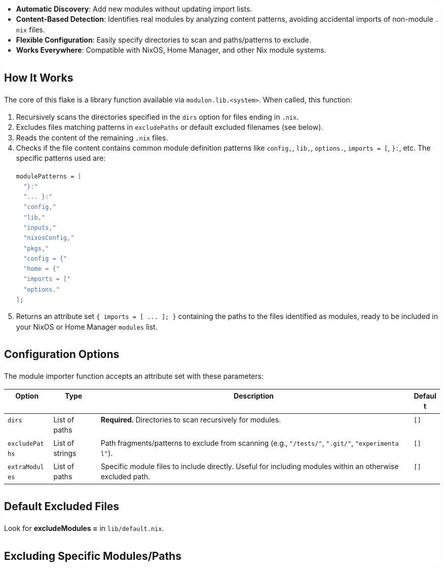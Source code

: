 - **Automatic Discovery**: Add new modules without updating import lists.
- **Content-Based Detection**: Identifies real modules by analyzing content patterns, avoiding accidental imports of non-module `.nix` files.
- **Flexible Configuration**: Easily specify directories to scan and paths/patterns to exclude.
- **Works Everywhere**: Compatible with NixOS, Home Manager, and other Nix module systems.

## How It Works

The core of this flake is a library function available via `modulon.lib.<system>`. When called, this function:

1.  Recursively scans the directories specified in the `dirs` option for files ending in `.nix`.
2.  Excludes files matching patterns in `excludePaths` or default excluded filenames (see below).
3.  Reads the content of the remaining `.nix` files.
4.  Checks if the file content contains common module definition patterns like `config,`, `lib,`, `options.`, `imports = [`, `}:`, etc. The specific patterns used are:
    ```nix
    modulePatterns = [
      "}:"
      "... }:"
      "config,"
      "lib,"
      "inputs,"
      "nixosConfig,"
      "pkgs,"
      "config = {"
      "home = {"
      "imports = ["
      "options."
    ];
    ```
5.  Returns an attribute set `{ imports = [ ... ]; }` containing the paths to the files identified as modules, ready to be included in your NixOS or Home Manager `modules` list.

## Configuration Options

The module importer function accepts an attribute set with these parameters:

| Option         | Type          | Description                                                                                                | Default |
|----------------|---------------|------------------------------------------------------------------------------------------------------------|---------|
| `dirs`         | List of paths | **Required.** Directories to scan recursively for modules.                                                 | `[]`    |
| `excludePaths` | List of strings | Path fragments/patterns to exclude from scanning (e.g., `"/tests/"`, `".git/"`, `"experimental"`).         | `[]`    |
| `extraModules` | List of paths | Specific module files to include directly. Useful for including modules within an otherwise excluded path. | `[]`    |

## Default Excluded Files

Look for **excludeModules =** in `lib/default.nix`.

## Excluding Specific Modules/Paths
